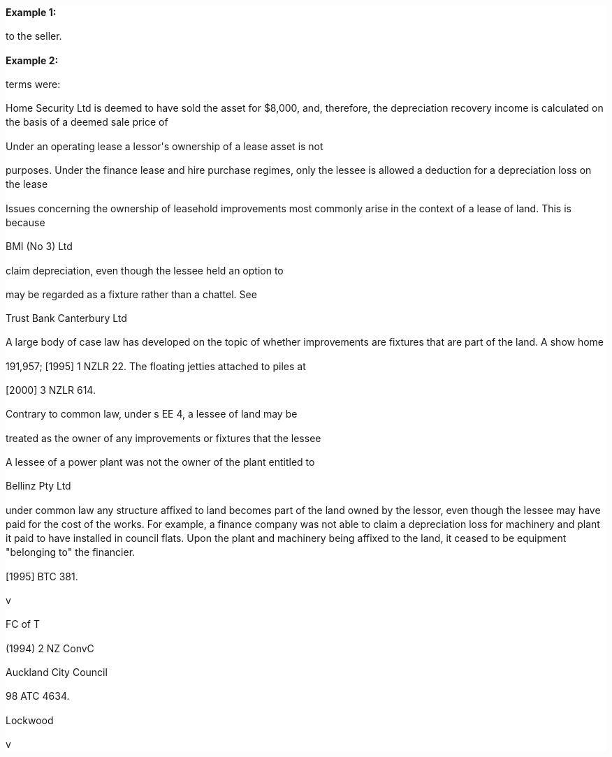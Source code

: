 **Example 1:**

to the seller.

**Example 2:**

terms were:

Home Security Ltd is deemed to have sold the asset for $8,000, and, therefore, the depreciation recovery income is calculated on the basis of a deemed sale price of

Under an operating lease a lessor's ownership of a lease asset is not

purposes. Under the finance lease and hire purchase regimes, only the lessee is allowed a deduction for a depreciation loss on the lease

Issues concerning the ownership of leasehold improvements most commonly arise in the context of a lease of land. This is because

BMI (No 3) Ltd

claim depreciation, even though the lessee held an option to

may be regarded as a fixture rather than a chattel. See

Trust Bank Canterbury Ltd

A large body of case law has developed on the topic of whether improvements are fixtures that are part of the land. A show home

191,957; [1995] 1 NZLR 22. The floating jetties attached to piles at

[2000] 3 NZLR 614.

Contrary to common law, under s EE 4, a lessee of land may be

treated as the owner of any improvements or fixtures that the lessee

A lessee of a power plant was not the owner of the plant entitled to

Bellinz Pty Ltd

under common law any structure affixed to land becomes part of the land owned by the lessor, even though the lessee may have paid for the cost of the works. For example, a finance company was not able to claim a depreciation loss for machinery and plant it paid to have installed in council flats. Upon the plant and machinery being affixed to the land, it ceased to be equipment "belonging to" the financier.

[1995] BTC 381.

v

FC of T

(1994) 2 NZ ConvC

Auckland City Council

98 ATC 4634.

Lockwood

v
